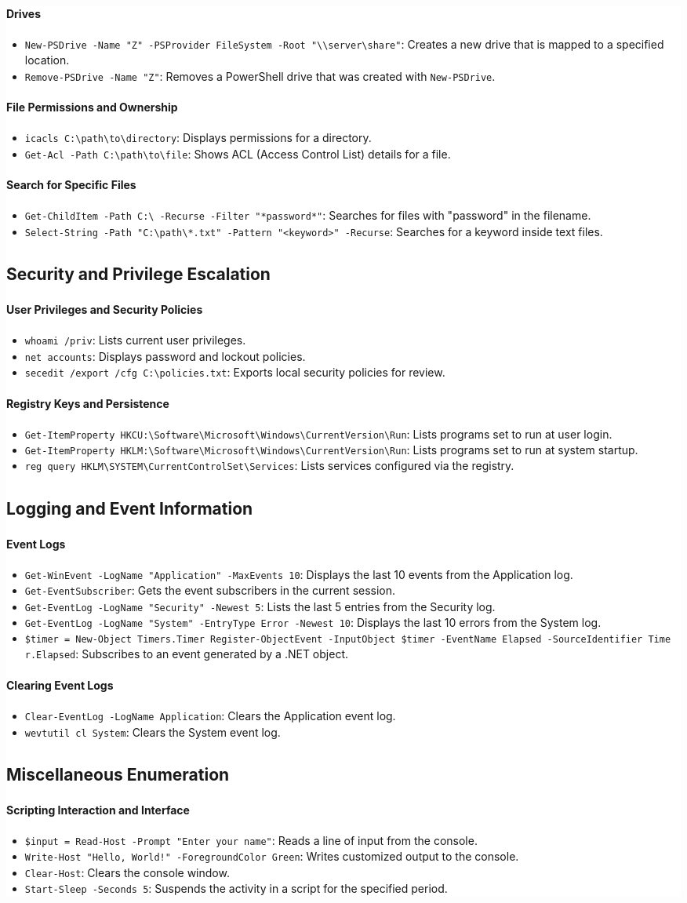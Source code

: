 #### Drives
- `New-PSDrive -Name "Z" -PSProvider FileSystem -Root "\\server\share"`: Creates a new drive that is mapped to a specified location.
- `Remove-PSDrive -Name "Z"`: Removes a PowerShell drive that was created with `New-PSDrive`.

#### File Permissions and Ownership
- `icacls C:\path\to\directory`: Displays permissions for a directory.
- `Get-Acl -Path C:\path\to\file`: Shows ACL (Access Control List) details for a file.
  
#### Search for Specific Files
- `Get-ChildItem -Path C:\ -Recurse -Filter "*password*"`: Searches for files with "password" in the filename.
- `Select-String -Path "C:\path\*.txt" -Pattern "<keyword>" -Recurse`: Searches for a keyword inside text files.

## Security and Privilege Escalation

#### User Privileges and Security Policies
- `whoami /priv`: Lists current user privileges.
- `net accounts`: Displays password and lockout policies.
- `secedit /export /cfg C:\policies.txt`: Exports local security policies for review.

#### Registry Keys and Persistence
- `Get-ItemProperty HKCU:\Software\Microsoft\Windows\CurrentVersion\Run`: Lists programs set to run at user login.
- `Get-ItemProperty HKLM:\Software\Microsoft\Windows\CurrentVersion\Run`: Lists programs set to run at system startup.
- `reg query HKLM\SYSTEM\CurrentControlSet\Services`: Lists services configured via the registry.

## Logging and Event Information

#### Event Logs
- `Get-WinEvent -LogName "Application" -MaxEvents 10`: Displays the last 10 events from the Application log.
- `Get-EventSubscriber`: Gets the event subscribers in the current session.
- `Get-EventLog -LogName "Security" -Newest 5`: Lists the last 5 entries from the Security log.
- `Get-EventLog -LogName "System" -EntryType Error -Newest 10`: Displays the last 10 errors from the System log.
- `$timer = New-Object Timers.Timer Register-ObjectEvent -InputObject $timer -EventName Elapsed -SourceIdentifier Timer.Elapsed`: Subscribes to an event generated by a .NET object.

#### Clearing Event Logs
- `Clear-EventLog -LogName Application`: Clears the Application event log.
- `wevtutil cl System`: Clears the System event log.

## Miscellaneous Enumeration

#### Scripting Interaction and Interface

- `$input = Read-Host -Prompt "Enter your name"`: Reads a line of input from the console.
- `Write-Host "Hello, World!" -ForegroundColor Green`: Writes customized output to the console.
- `Clear-Host`: Clears the console window.
- `Start-Sleep -Seconds 5`: Suspends the activity in a script for the specified period.
